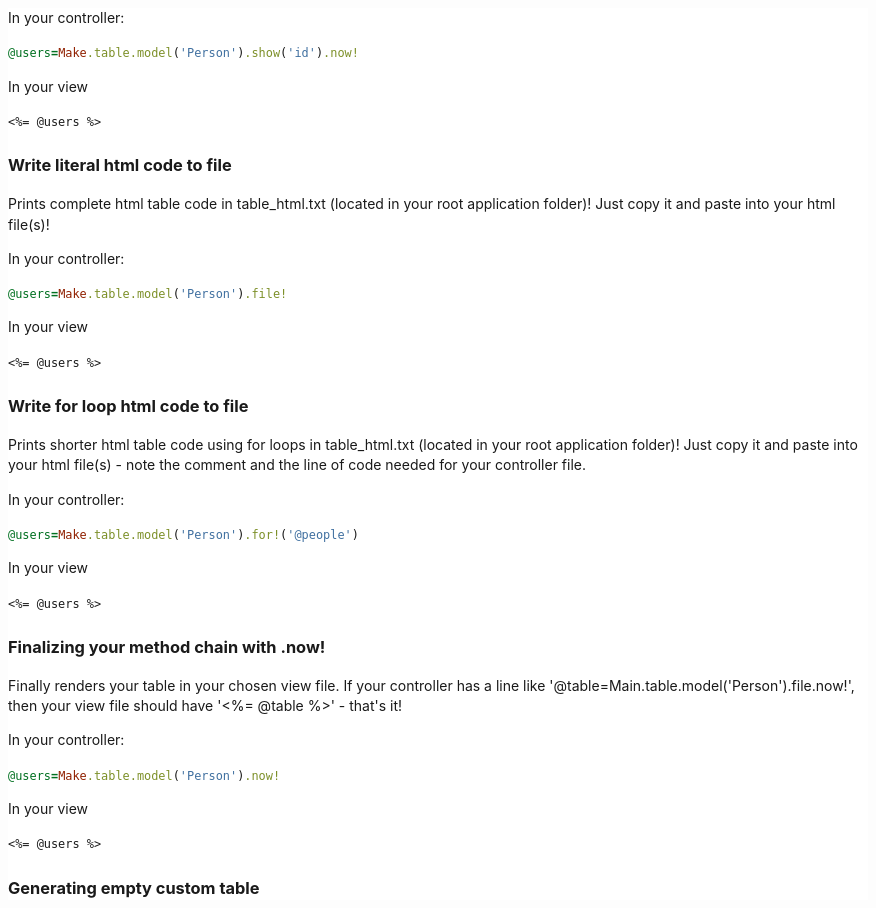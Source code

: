 In your controller: 

```rb
@users=Make.table.model('Person').show('id').now!
```
In your view
```erb
<%= @users %>
```

### Write literal html code to file

Prints complete html table code in table_html.txt (located in your root application folder)! Just copy it and paste into your html file(s)!

In your controller: 

```rb
@users=Make.table.model('Person').file!
```
In your view
```erb
<%= @users %>
```

### Write for loop html code to file

Prints shorter html table code using for loops in table_html.txt (located in your root application folder)! Just copy it and paste into your html file(s) - note the comment and the line of code needed for your controller file.

In your controller: 

```rb
@users=Make.table.model('Person').for!('@people')
```
In your view
```erb
<%= @users %>
```

### Finalizing your method chain with .now!

Finally renders your table in your chosen view file. If your controller has a line like '@table=Main.table.model('Person').file.now!', then your view file should have '<%= @table %>' - that's it!

In your controller: 

```rb
@users=Make.table.model('Person').now!
```
In your view
```erb
<%= @users %>
```

### Generating empty custom table

